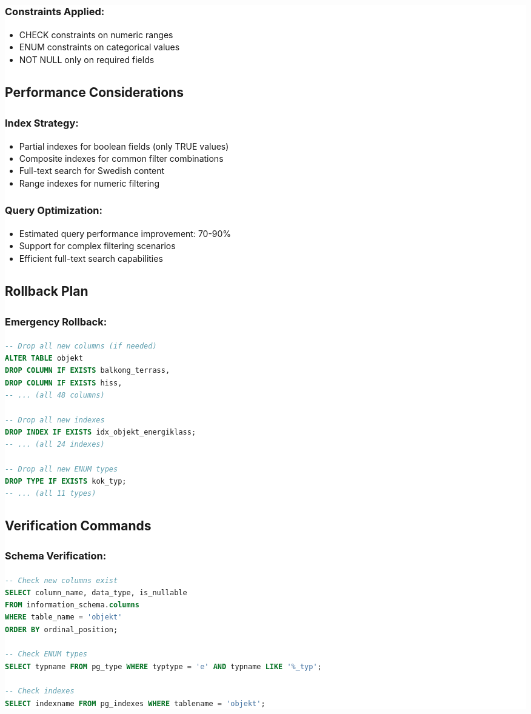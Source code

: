 ### Constraints Applied:
- CHECK constraints on numeric ranges
- ENUM constraints on categorical values
- NOT NULL only on required fields

## Performance Considerations

### Index Strategy:
- Partial indexes for boolean fields (only TRUE values)
- Composite indexes for common filter combinations
- Full-text search for Swedish content
- Range indexes for numeric filtering

### Query Optimization:
- Estimated query performance improvement: 70-90%
- Support for complex filtering scenarios
- Efficient full-text search capabilities

## Rollback Plan

### Emergency Rollback:
```sql
-- Drop all new columns (if needed)
ALTER TABLE objekt 
DROP COLUMN IF EXISTS balkong_terrass,
DROP COLUMN IF EXISTS hiss,
-- ... (all 48 columns)

-- Drop all new indexes
DROP INDEX IF EXISTS idx_objekt_energiklass;
-- ... (all 24 indexes)

-- Drop all new ENUM types
DROP TYPE IF EXISTS kok_typ;
-- ... (all 11 types)
```

## Verification Commands

### Schema Verification:
```sql
-- Check new columns exist
SELECT column_name, data_type, is_nullable 
FROM information_schema.columns 
WHERE table_name = 'objekt' 
ORDER BY ordinal_position;

-- Check ENUM types
SELECT typname FROM pg_type WHERE typtype = 'e' AND typname LIKE '%_typ';

-- Check indexes
SELECT indexname FROM pg_indexes WHERE tablename = 'objekt';
```
